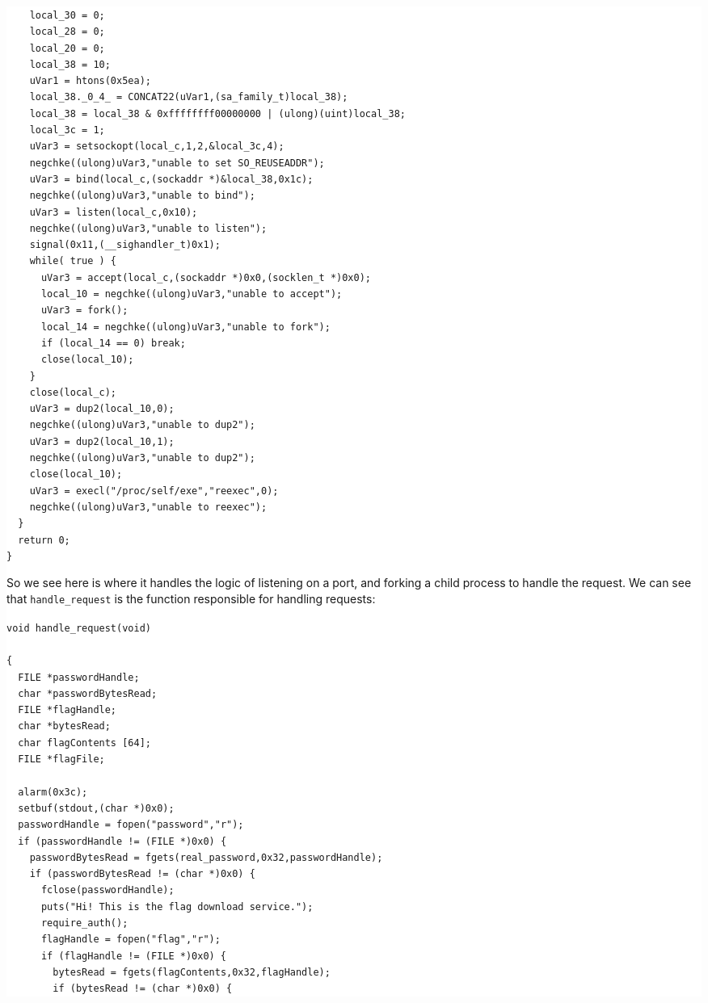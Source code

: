 ```
    local_30 = 0;
    local_28 = 0;
    local_20 = 0;
    local_38 = 10;
    uVar1 = htons(0x5ea);
    local_38._0_4_ = CONCAT22(uVar1,(sa_family_t)local_38);
    local_38 = local_38 & 0xffffffff00000000 | (ulong)(uint)local_38;
    local_3c = 1;
    uVar3 = setsockopt(local_c,1,2,&local_3c,4);
    negchke((ulong)uVar3,"unable to set SO_REUSEADDR");
    uVar3 = bind(local_c,(sockaddr *)&local_38,0x1c);
    negchke((ulong)uVar3,"unable to bind");
    uVar3 = listen(local_c,0x10);
    negchke((ulong)uVar3,"unable to listen");
    signal(0x11,(__sighandler_t)0x1);
    while( true ) {
      uVar3 = accept(local_c,(sockaddr *)0x0,(socklen_t *)0x0);
      local_10 = negchke((ulong)uVar3,"unable to accept");
      uVar3 = fork();
      local_14 = negchke((ulong)uVar3,"unable to fork");
      if (local_14 == 0) break;
      close(local_10);
    }
    close(local_c);
    uVar3 = dup2(local_10,0);
    negchke((ulong)uVar3,"unable to dup2");
    uVar3 = dup2(local_10,1);
    negchke((ulong)uVar3,"unable to dup2");
    close(local_10);
    uVar3 = execl("/proc/self/exe","reexec",0);
    negchke((ulong)uVar3,"unable to reexec");
  }
  return 0;
}
```

So we see here is where it handles the logic of listening on a port, and forking a child process to handle the request. We can see that `handle_request` is the function responsible for handling requests:

```
void handle_request(void)

{
  FILE *passwordHandle;
  char *passwordBytesRead;
  FILE *flagHandle;
  char *bytesRead;
  char flagContents [64];
  FILE *flagFile;
 
  alarm(0x3c);
  setbuf(stdout,(char *)0x0);
  passwordHandle = fopen("password","r");
  if (passwordHandle != (FILE *)0x0) {
    passwordBytesRead = fgets(real_password,0x32,passwordHandle);
    if (passwordBytesRead != (char *)0x0) {
      fclose(passwordHandle);
      puts("Hi! This is the flag download service.");
      require_auth();
      flagHandle = fopen("flag","r");
      if (flagHandle != (FILE *)0x0) {
        bytesRead = fgets(flagContents,0x32,flagHandle);
        if (bytesRead != (char *)0x0) {
```